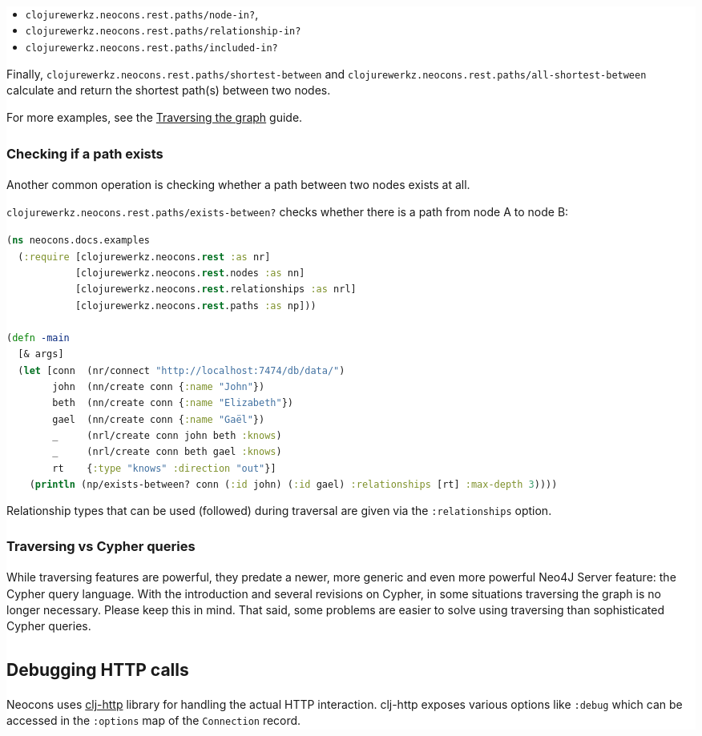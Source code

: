 * `clojurewerkz.neocons.rest.paths/node-in?`,
* `clojurewerkz.neocons.rest.paths/relationship-in?`
* `clojurewerkz.neocons.rest.paths/included-in?`

Finally, `clojurewerkz.neocons.rest.paths/shortest-between` and `clojurewerkz.neocons.rest.paths/all-shortest-between` calculate and return
the shortest path(s) between two nodes.

For more examples, see the [Traversing the graph](/articles/traversing.html) guide.


### Checking if a path exists

Another common operation is checking whether a path between two nodes exists at all.

`clojurewerkz.neocons.rest.paths/exists-between?` checks whether there is a path from node A to node B:

``` clojure
(ns neocons.docs.examples
  (:require [clojurewerkz.neocons.rest :as nr]
            [clojurewerkz.neocons.rest.nodes :as nn]
            [clojurewerkz.neocons.rest.relationships :as nrl]
            [clojurewerkz.neocons.rest.paths :as np]))

(defn -main
  [& args]
  (let [conn  (nr/connect "http://localhost:7474/db/data/")
        john  (nn/create conn {:name "John"})
        beth  (nn/create conn {:name "Elizabeth"})
        gael  (nn/create conn {:name "Gaël"})
        _     (nrl/create conn john beth :knows)
        _     (nrl/create conn beth gael :knows)
        rt    {:type "knows" :direction "out"}]
    (println (np/exists-between? conn (:id john) (:id gael) :relationships [rt] :max-depth 3))))
```

Relationship types that can be used (followed) during traversal are given via the `:relationships` option.


### Traversing vs Cypher queries

While traversing features are powerful, they predate a newer, more generic and even more powerful Neo4J Server feature: the Cypher query language.
With the introduction and several revisions on Cypher, in some situations traversing the graph is no longer necessary. Please keep this in mind.
That said, some problems are easier to solve using traversing than sophisticated Cypher queries.


## Debugging HTTP calls

Neocons uses [clj-http](https://github.com/dakrone/clj-http) library for handling the actual HTTP interaction. clj-http exposes various options like `:debug` which can be accessed in the `:options` map of the `Connection` record.
